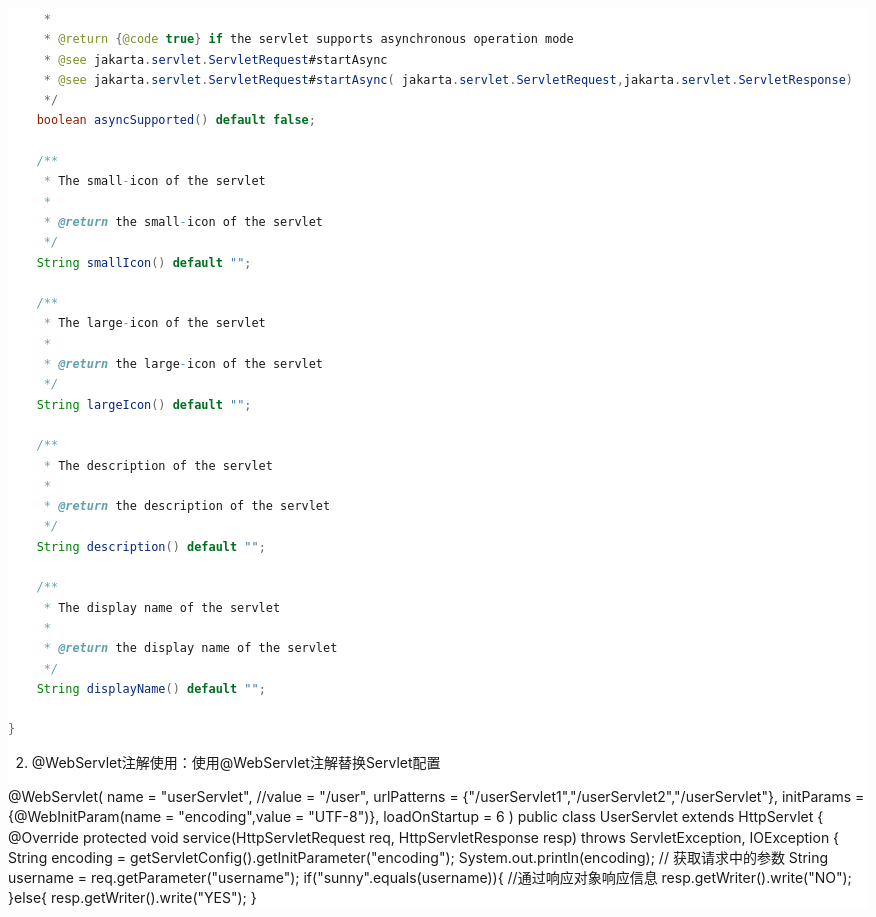    ```java
        *
        * @return {@code true} if the servlet supports asynchronous operation mode
        * @see jakarta.servlet.ServletRequest#startAsync
        * @see jakarta.servlet.ServletRequest#startAsync( jakarta.servlet.ServletRequest,jakarta.servlet.ServletResponse)
        */
       boolean asyncSupported() default false;
   
       /**
        * The small-icon of the servlet
        *
        * @return the small-icon of the servlet
        */
       String smallIcon() default "";
   
       /**
        * The large-icon of the servlet
        *
        * @return the large-icon of the servlet
        */
       String largeIcon() default "";
   
       /**
        * The description of the servlet
        *
        * @return the description of the servlet
        */
       String description() default "";
   
       /**
        * The display name of the servlet
        *
        * @return the display name of the servlet
        */
       String displayName() default "";
   
   }
   
   ```
   
2. @WebServlet注解使用：使用@WebServlet注解替换Servlet配置

   ```java
@WebServlet(
           name = "userServlet",
           //value = "/user",
           urlPatterns = {"/userServlet1","/userServlet2","/userServlet"},
           initParams = {@WebInitParam(name = "encoding",value = "UTF-8")},
           loadOnStartup = 6
   )
   public class UserServlet  extends HttpServlet {
       @Override
       protected void service(HttpServletRequest req, HttpServletResponse resp) throws ServletException, IOException {
           String encoding = getServletConfig().getInitParameter("encoding");
           System.out.println(encoding);
           // 获取请求中的参数
           String username = req.getParameter("username");
           if("sunny".equals(username)){
               //通过响应对象响应信息
               resp.getWriter().write("NO");
           }else{
               resp.getWriter().write("YES");
           }
   ```
